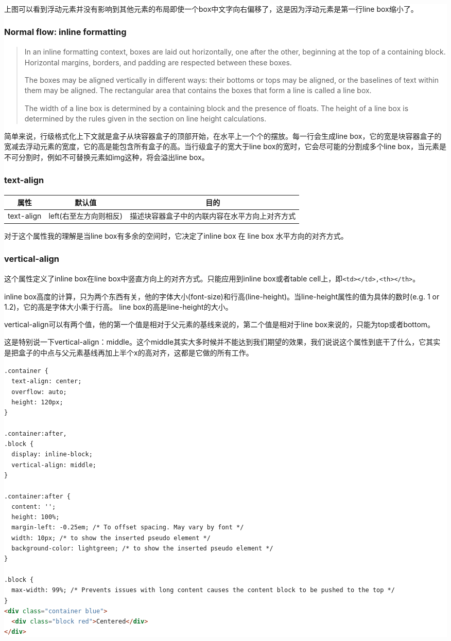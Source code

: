 上图可以看到浮动元素并没有影响到其他元素的布局即使一个box中文字向右偏移了，这是因为浮动元素是第一行line box缩小了。
### Normal flow: inline formatting

>In an inline formatting context, boxes are laid out horizontally, one after the other, beginning at the top of a containing block. Horizontal margins, borders, and padding are respected between these boxes.
>
>The boxes may be aligned vertically in different ways: their bottoms or tops may be aligned, or the baselines of text within them may be aligned. The rectangular area that contains the boxes that form a line is called a line box. 
>
>The width of a line box is determined by a containing block and the presence of floats. The height of a line box is determined by the rules given in the section on line height calculations.

简单来说，行级格式化上下文就是盒子从块容器盒子的顶部开始，在水平上一个个的摆放。每一行会生成line box，它的宽是块容器盒子的宽减去浮动元素的宽度，它的高是能包含所有盒子的高。当行级盒子的宽大于line box的宽时，它会尽可能的分割成多个line box，当元素是不可分割时，例如不可替换元素如img这种，将会溢出line box。

### text-align
| 属性 | 默认值 | 目的 |
| --- | --- | ---|
| text-align | left(右至左方向则相反) | 描述块容器盒子中的内联内容在水平方向上对齐方式|

对于这个属性我的理解是当line box有多余的空间时，它决定了inline box 在 line box 水平方向的对齐方式。

###  vertical-align
这个属性定义了inline box在line box中竖直方向上的对齐方式。只能应用到inline box或者table cell上，即```<td></td>,<th></th>```。

inline box高度的计算，只为两个东西有关，他的字体大小(font-size)和行高(line-height)。当line-height属性的值为具体的数时(e.g. 1 or 1.2)，它的高是字体大小乘于行高。
line box的高是line-height的大小。

vertical-align可以有两个值，他的第一个值是相对于父元素的基线来说的，第二个值是相对于line box来说的，只能为top或者bottom。

这是特别说一下vertical-align：middle。这个middle其实大多时候并不能达到我们期望的效果，我们说说这个属性到底干了什么，它其实是把盒子的中点与父元素基线再加上半个x的高对齐，这都是它做的所有工作。

```html
.container {
  text-align: center;
  overflow: auto;
  height: 120px;
}

.container:after,
.block {
  display: inline-block;
  vertical-align: middle;
}

.container:after {
  content: '';
  height: 100%;
  margin-left: -0.25em; /* To offset spacing. May vary by font */
  width: 10px; /* to show the inserted pseudo element */
  background-color: lightgreen; /* to show the inserted pseudo element */
}

.block {
  max-width: 99%; /* Prevents issues with long content causes the content block to be pushed to the top */
}
<div class="container blue">
  <div class="block red">Centered</div>
</div>
```